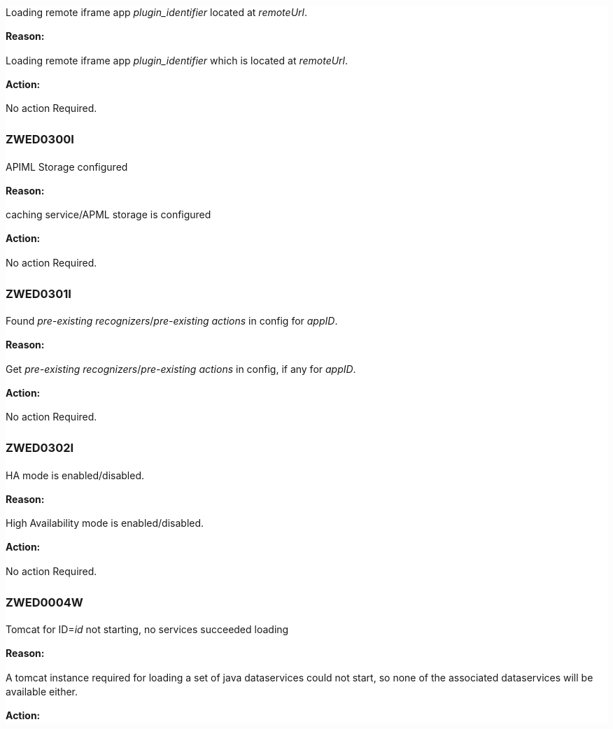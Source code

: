   Loading remote iframe app _plugin_identifier_ located at _remoteUrl_.

  **Reason:**

  Loading remote iframe app _plugin_identifier_ which is located at _remoteUrl_.

  **Action:**

  No action Required.



### ZWED0300I

  APIML Storage configured

  **Reason:**

  caching service/APML storage is configured

  **Action:**

  No action Required.



### ZWED0301I

  Found _pre-existing recognizers_/_pre-existing actions_ in config for _appID_.

  **Reason:**

  Get _pre-existing recognizers_/_pre-existing actions_ in config, if any for _appID_.

  **Action:**

  No action Required.



### ZWED0302I

  HA mode is enabled/disabled.

  **Reason:**

  High Availability mode is enabled/disabled.

  **Action:**

  No action Required.



### ZWED0004W

  Tomcat for ID=_id_ not starting, no services succeeded loading

  **Reason:**

  A tomcat instance required for loading a set of java dataservices could not start, so none of the associated dataservices will be available either.

  **Action:**
